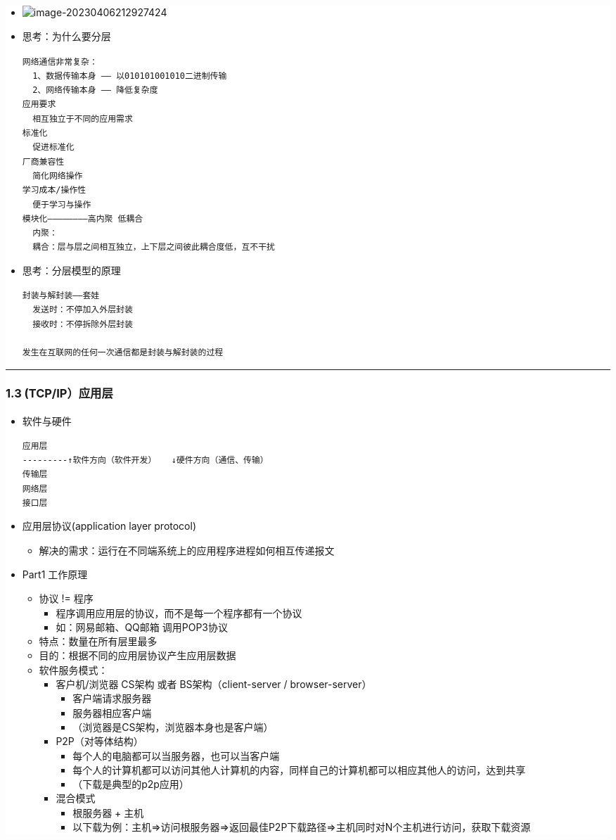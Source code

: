 - ![image-20230406212927424](C:\Users\16193\AppData\Roaming\Typora\typora-user-images\image-20230406212927424.png)

- 思考：为什么要分层

  ```
  网络通信非常复杂：
  	1、数据传输本身 —— 以010101001010二进制传输
  	2、网络传输本身 —— 降低复杂度
  应用要求
  	相互独立于不同的应用需求
  标准化
  	促进标准化
  厂商兼容性
  	简化网络操作
  学习成本/操作性
  	便于学习与操作
  模块化————————高内聚 低耦合
  	内聚：
  	耦合：层与层之间相互独立，上下层之间彼此耦合度低，互不干扰
  ```

- 思考：分层模型的原理

  ```
  封装与解封装——套娃
  	发送时：不停加入外层封装
  	接收时：不停拆除外层封装
  	
  发生在互联网的任何一次通信都是封装与解封装的过程
  ```

---

### 1.3  (TCP/IP）应用层

- 软件与硬件

  ```
  应用层
  ---------↑软件方向（软件开发）   ↓硬件方向（通信、传输）
  传输层
  网络层
  接口层
  ```

- 应用层协议(application layer protocol)

  - 解决的需求：运行在不同端系统上的应用程序进程如何相互传递报文

- Part1 工作原理

  - 协议  !=  程序
    - 程序调用应用层的协议，而不是每一个程序都有一个协议
    - 如：网易邮箱、QQ邮箱 调用POP3协议
  - 特点：数量在所有层里最多
  - 目的：根据不同的应用层协议产生应用层数据
  - 软件服务模式：
    - 客户机/浏览器  CS架构 或者 BS架构（client-server / browser-server）
      - 客户端请求服务器
      - 服务器相应客户端
      - （浏览器是CS架构，浏览器本身也是客户端）
    - P2P（对等体结构）
      - 每个人的电脑都可以当服务器，也可以当客户端
      - 每个人的计算机都可以访问其他人计算机的内容，同样自己的计算机都可以相应其他人的访问，达到共享
      - （下载是典型的p2p应用）
    - 混合模式
      - 根服务器 + 主机
      - 以下载为例：主机=>访问根服务器=>返回最佳P2P下载路径=>主机同时对N个主机进行访问，获取下载资源
